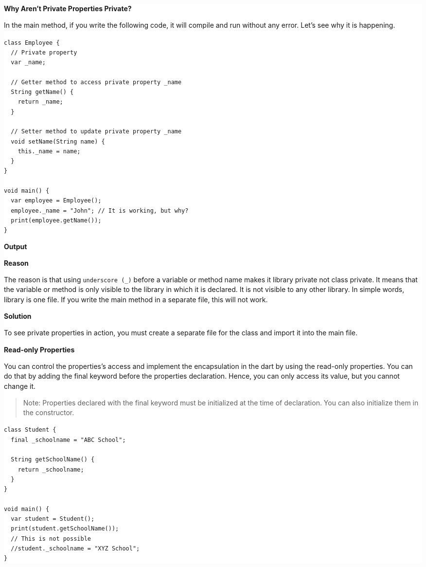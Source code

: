 
**Why Aren’t Private Properties Private?**

In the main method, if you write the following code, it will compile and run without any error. Let’s see why it is happening.

```
class Employee {
  // Private property
  var _name;

  // Getter method to access private property _name
  String getName() {
    return _name;
  }

  // Setter method to update private property _name
  void setName(String name) {
    this._name = name;
  }
}

void main() {
  var employee = Employee();
  employee._name = "John"; // It is working, but why?
  print(employee.getName());
}
```

**Output**


**Reason**

The reason is that using `underscore (_)` before a variable or method name makes it library private not class private. It means that the variable or method is only visible to the library in which it is declared. It is not visible to any other library. In simple words, library is one file. If you write the main method in a separate file, this will not work.

**Solution**

To see private properties in action, you must create a separate file for the class and import it into the main file.

**Read-only Properties**

You can control the properties’s access and implement the encapsulation in the dart by using the read-only properties. You can do that by adding the final keyword before the properties declaration. Hence, you can only access its value, but you cannot change it.


> Note: Properties declared with the final keyword must be initialized at the time of declaration. You can also initialize them in the constructor.

```
class Student {
  final _schoolname = "ABC School";

  String getSchoolName() {
    return _schoolname;
  }
}

void main() {
  var student = Student();
  print(student.getSchoolName());
  // This is not possible
  //student._schoolname = "XYZ School";
}
```
